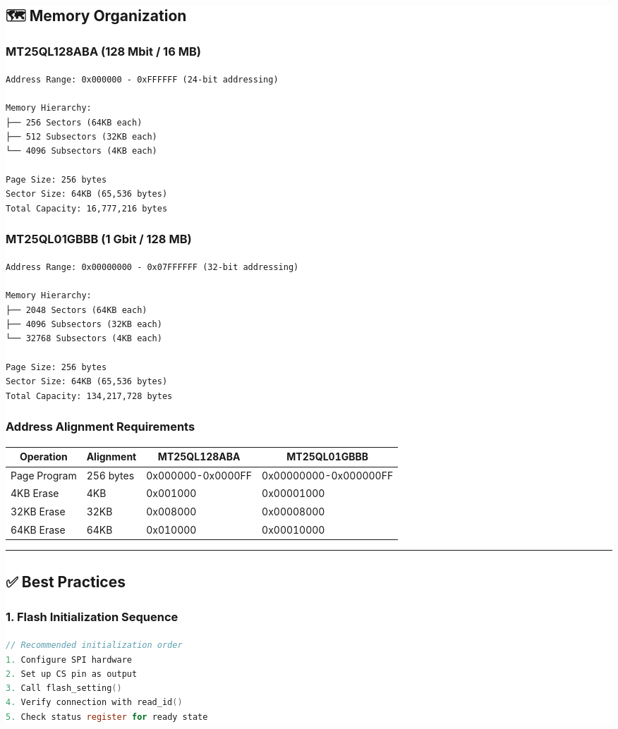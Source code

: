 
## 🗺️ Memory Organization

### MT25QL128ABA (128 Mbit / 16 MB)
```
Address Range: 0x000000 - 0xFFFFFF (24-bit addressing)

Memory Hierarchy:
├── 256 Sectors (64KB each)
├── 512 Subsectors (32KB each)  
└── 4096 Subsectors (4KB each)

Page Size: 256 bytes
Sector Size: 64KB (65,536 bytes)
Total Capacity: 16,777,216 bytes
```

### MT25QL01GBBB (1 Gbit / 128 MB)
```
Address Range: 0x00000000 - 0x07FFFFFF (32-bit addressing)

Memory Hierarchy:
├── 2048 Sectors (64KB each)
├── 4096 Subsectors (32KB each)
└── 32768 Subsectors (4KB each)

Page Size: 256 bytes
Sector Size: 64KB (65,536 bytes)
Total Capacity: 134,217,728 bytes
```

### Address Alignment Requirements

| Operation | Alignment | MT25QL128ABA | MT25QL01GBBB |
|-----------|-----------|--------------|--------------|
| Page Program | 256 bytes | 0x000000-0x0000FF | 0x00000000-0x000000FF |
| 4KB Erase | 4KB | 0x001000 | 0x00001000 |
| 32KB Erase | 32KB | 0x008000 | 0x00008000 |
| 64KB Erase | 64KB | 0x010000 | 0x00010000 |

---

## ✅ Best Practices

### 1. Flash Initialization Sequence
```c
// Recommended initialization order
1. Configure SPI hardware
2. Set up CS pin as output
3. Call flash_setting()
4. Verify connection with read_id()
5. Check status register for ready state
```
